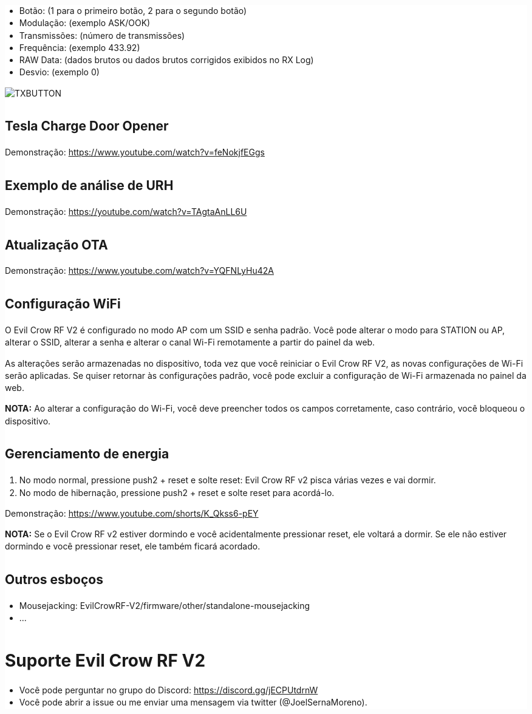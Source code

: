 * Botão: (1 para o primeiro botão, 2 para o segundo botão)
* Modulação: (exemplo ASK/OOK)
* Transmissões: (número de transmissões)
* Frequência: (exemplo 433.92)
* RAW Data: (dados brutos ou dados brutos corrigidos exibidos no RX Log)
* Desvio: (exemplo 0)

![TXBUTTON](https://github.com/joelsernamoreno/EvilCrowRF-V2/blob/main/images/pushbutton.png)

## Tesla Charge Door Opener

Demonstração: https://www.youtube.com/watch?v=feNokjfEGgs

## Exemplo de análise de URH

Demonstração: https://youtube.com/watch?v=TAgtaAnLL6U

## Atualização OTA

Demonstração: https://www.youtube.com/watch?v=YQFNLyHu42A

## Configuração WiFi

O Evil Crow RF V2 é configurado no modo AP com um SSID e senha padrão. Você pode alterar o modo para STATION ou AP, alterar o SSID, alterar a senha e alterar o canal Wi-Fi remotamente a partir do painel da web.

As alterações serão armazenadas no dispositivo, toda vez que você reiniciar o Evil Crow RF V2, as novas configurações de Wi-Fi serão aplicadas. Se quiser retornar às configurações padrão, você pode excluir a configuração de Wi-Fi armazenada no painel da web.

**NOTA:** Ao alterar a configuração do Wi-Fi, você deve preencher todos os campos corretamente, caso contrário, você bloqueou o dispositivo.

## Gerenciamento de energia

1. No modo normal, pressione push2 + reset e solte reset: Evil Crow RF v2 pisca várias vezes e vai dormir.
2. No modo de hibernação, pressione push2 + reset e solte reset para acordá-lo.

Demonstração: https://www.youtube.com/shorts/K_Qkss6-pEY

**NOTA:** Se o Evil Crow RF v2 estiver dormindo e você acidentalmente pressionar reset, ele voltará a dormir. Se ele não estiver dormindo e você pressionar reset, ele também ficará acordado.

## Outros esboços

* Mousejacking: EvilCrowRF-V2/firmware/other/standalone-mousejacking
* ...

# Suporte Evil Crow RF V2

* Você pode perguntar no grupo do Discord: https://discord.gg/jECPUtdrnW
* Você pode abrir a issue ou me enviar uma mensagem via twitter (@JoelSernaMoreno).
